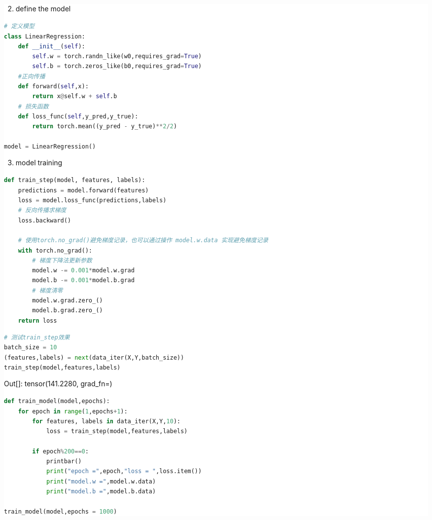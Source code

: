 2. define the model

```python
# 定义模型
class LinearRegression: 
    def __init__(self):
        self.w = torch.randn_like(w0,requires_grad=True)
        self.b = torch.zeros_like(b0,requires_grad=True)
    #正向传播
    def forward(self,x): 
        return x@self.w + self.b
    # 损失函数
    def loss_func(self,y_pred,y_true):  
        return torch.mean((y_pred - y_true)**2/2)

model = LinearRegression()
```

3. model training

```python
def train_step(model, features, labels):
    predictions = model.forward(features)
    loss = model.loss_func(predictions,labels)
    # 反向传播求梯度
    loss.backward()
    
    # 使用torch.no_grad()避免梯度记录，也可以通过操作 model.w.data 实现避免梯度记录 
    with torch.no_grad():
        # 梯度下降法更新参数
        model.w -= 0.001*model.w.grad
        model.b -= 0.001*model.b.grad
        # 梯度清零
        model.w.grad.zero_()
        model.b.grad.zero_()
    return loss
```

```python
# 测试train_step效果
batch_size = 10
(features,labels) = next(data_iter(X,Y,batch_size))
train_step(model,features,labels)
```

Out[]: tensor(141.2280, grad_fn=<MeanBackward0>)

```python
def train_model(model,epochs):
    for epoch in range(1,epochs+1):
        for features, labels in data_iter(X,Y,10):
            loss = train_step(model,features,labels)

        if epoch%200==0:
            printbar()
            print("epoch =",epoch,"loss = ",loss.item())
            print("model.w =",model.w.data)
            print("model.b =",model.b.data)

train_model(model,epochs = 1000)
```

